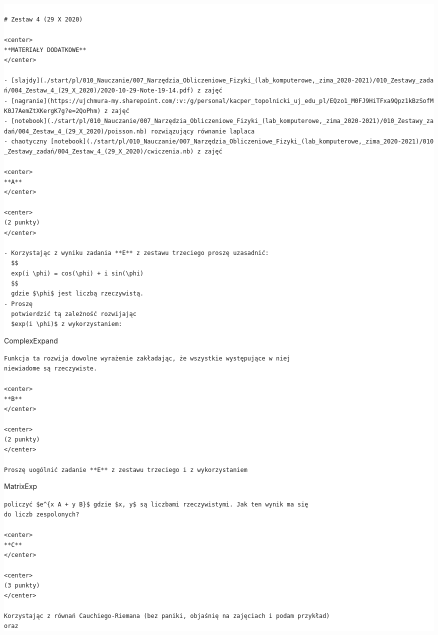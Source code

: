 ```

# Zestaw 4 (29 X 2020)

<center>
**MATERIAŁY DODATKOWE**
</center>

- [slajdy](./start/pl/010_Nauczanie/007_Narzędzia_Obliczeniowe_Fizyki_(lab_komputerowe,_zima_2020-2021)/010_Zestawy_zadań/004_Zestaw_4_(29_X_2020)/2020-10-29-Note-19-14.pdf) z zajęć
- [nagranie](https://ujchmura-my.sharepoint.com/:v:/g/personal/kacper_topolnicki_uj_edu_pl/EQzo1_M0FJ9HiTFxa9Qpz1kBzSofMK0J7AemZtXKergK7g?e=2QoPhm) z zajęć
- [notebook](./start/pl/010_Nauczanie/007_Narzędzia_Obliczeniowe_Fizyki_(lab_komputerowe,_zima_2020-2021)/010_Zestawy_zadań/004_Zestaw_4_(29_X_2020)/poisson.nb) rozwiązujący równanie laplaca
- chaotyczny [notebook](./start/pl/010_Nauczanie/007_Narzędzia_Obliczeniowe_Fizyki_(lab_komputerowe,_zima_2020-2021)/010_Zestawy_zadań/004_Zestaw_4_(29_X_2020)/cwiczenia.nb) z zajęć

<center>
**A**
</center>

<center>
(2 punkty)
</center>

- Korzystając z wyniku zadania **E** z zestawu trzeciego proszę uzasadnić:
  $$
  exp(i \phi) = cos(\phi) + i sin(\phi)
  $$ 
  gdzie $\phi$ jest liczbą rzeczywistą. 
- Proszę 
  potwierdzić tą zależność rozwijając
  $exp(i \phi)$ z wykorzystaniem:
  ```
  ComplexExpand
  ```
Funkcja ta rozwija dowolne wyrażenie zakładając, że wszystkie występujące w niej
niewiadome są rzeczywiste.

<center>
**B**
</center>

<center>
(2 punkty)
</center>

Proszę uogólnić zadanie **E** z zestawu trzeciego i z wykorzystaniem
```
MatrixExp
```
policzyć $e^{x A + y B}$ gdzie $x, y$ są liczbami rzeczywistymi. Jak ten wynik ma się
do liczb zespolonych? 

<center>
**C**
</center>

<center>
(3 punkty)
</center>

Korzystając z równań Cauchiego-Riemana (bez paniki, objaśnię na zajęciach i podam przykład)
oraz 
```
